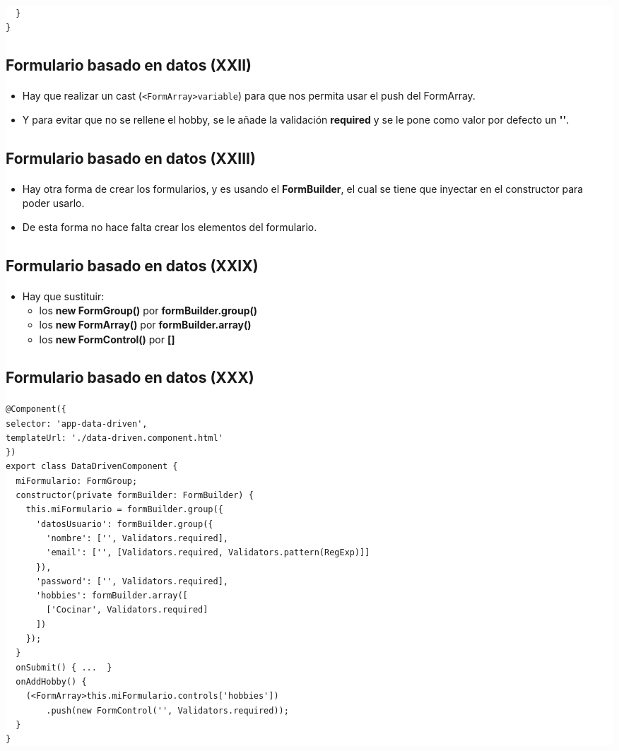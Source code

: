 ~~~{.javascript}
  }
}
~~~

## Formulario basado en datos (XXII)

- Hay que realizar un cast (`<FormArray>variable`) para que nos permita usar el push del FormArray.

- Y para evitar que no se rellene el hobby, se le añade la validación **required** y se le pone como valor por defecto un **''**.

## Formulario basado en datos (XXIII)

- Hay otra forma de crear los formularios, y es usando el **FormBuilder**, el cual se tiene que inyectar en el constructor para poder usarlo.

- De esta forma no hace falta crear los elementos del formulario.

## Formulario basado en datos (XXIX)

- Hay que sustituir:
   - los **new FormGroup()** por **formBuilder.group()**
   - los **new FormArray()** por **formBuilder.array()**
   - los **new FormControl()** por **[]**

## Formulario basado en datos (XXX)

~~~{.javascript}
@Component({
selector: 'app-data-driven',
templateUrl: './data-driven.component.html'
})
export class DataDrivenComponent {
  miFormulario: FormGroup;
  constructor(private formBuilder: FormBuilder) {
    this.miFormulario = formBuilder.group({
      'datosUsuario': formBuilder.group({
        'nombre': ['', Validators.required],
        'email': ['', [Validators.required, Validators.pattern(RegExp)]]
      }),
      'password': ['', Validators.required],
      'hobbies': formBuilder.array([
        ['Cocinar', Validators.required]
      ])
    });
  }
  onSubmit() { ...  }
  onAddHobby() {
    (<FormArray>this.miFormulario.controls['hobbies'])
        .push(new FormControl('', Validators.required));
  }
}
~~~
